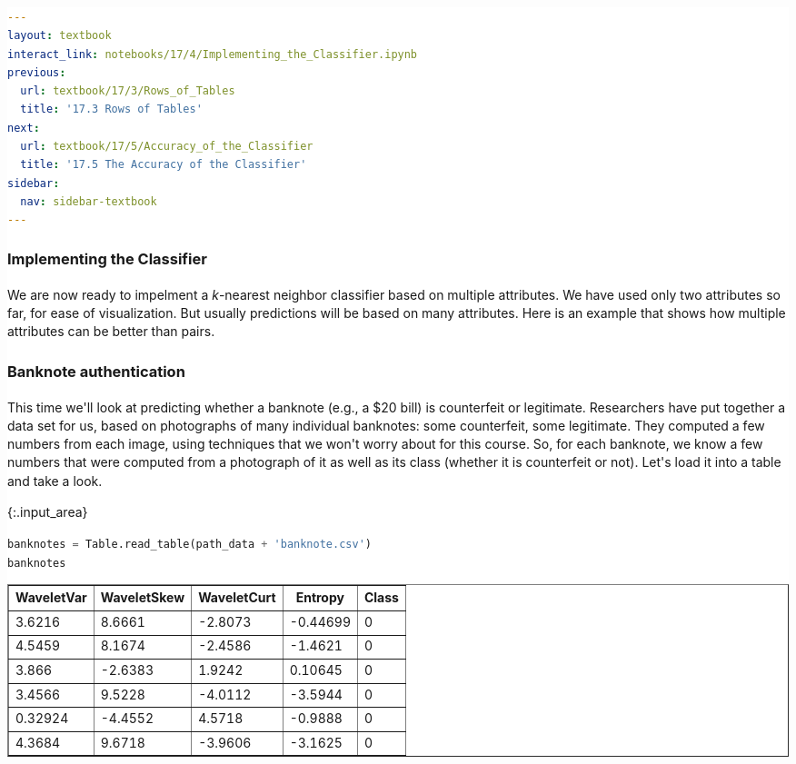 ```yaml
---
layout: textbook
interact_link: notebooks/17/4/Implementing_the_Classifier.ipynb
previous:
  url: textbook/17/3/Rows_of_Tables
  title: '17.3 Rows of Tables'
next:
  url: textbook/17/5/Accuracy_of_the_Classifier
  title: '17.5 The Accuracy of the Classifier'
sidebar:
  nav: sidebar-textbook
---
```


### Implementing the Classifier ###
We are now ready to impelment a $k$-nearest neighbor classifier based on multiple attributes. We have used only two attributes so far, for ease of visualization. But usually predictions will be based on many attributes. Here is an example that shows how multiple attributes can be better than pairs.

### Banknote authentication

This time we'll look at predicting whether a banknote (e.g., a \$20 bill) is counterfeit or legitimate.  Researchers have put together a data set for us, based on photographs of many individual banknotes: some counterfeit, some legitimate.  They computed a few numbers from each image, using techniques that we won't worry about for this course.  So, for each banknote, we know a few numbers that were computed from a photograph of it as well as its class (whether it is counterfeit or not).  Let's load it into a table and take a look.


{:.input_area}
```python
banknotes = Table.read_table(path_data + 'banknote.csv')
banknotes
```




<div markdown="0">
<table border="1" class="dataframe">
    <thead>
        <tr>
            <th>WaveletVar</th> <th>WaveletSkew</th> <th>WaveletCurt</th> <th>Entropy</th> <th>Class</th>
        </tr>
    </thead>
    <tbody>
        <tr>
            <td>3.6216    </td> <td>8.6661     </td> <td>-2.8073    </td> <td>-0.44699</td> <td>0    </td>
        </tr>
        <tr>
            <td>4.5459    </td> <td>8.1674     </td> <td>-2.4586    </td> <td>-1.4621 </td> <td>0    </td>
        </tr>
        <tr>
            <td>3.866     </td> <td>-2.6383    </td> <td>1.9242     </td> <td>0.10645 </td> <td>0    </td>
        </tr>
        <tr>
            <td>3.4566    </td> <td>9.5228     </td> <td>-4.0112    </td> <td>-3.5944 </td> <td>0    </td>
        </tr>
        <tr>
            <td>0.32924   </td> <td>-4.4552    </td> <td>4.5718     </td> <td>-0.9888 </td> <td>0    </td>
        </tr>
        <tr>
            <td>4.3684    </td> <td>9.6718     </td> <td>-3.9606    </td> <td>-3.1625 </td> <td>0    </td>
        </tr>
        <tr>